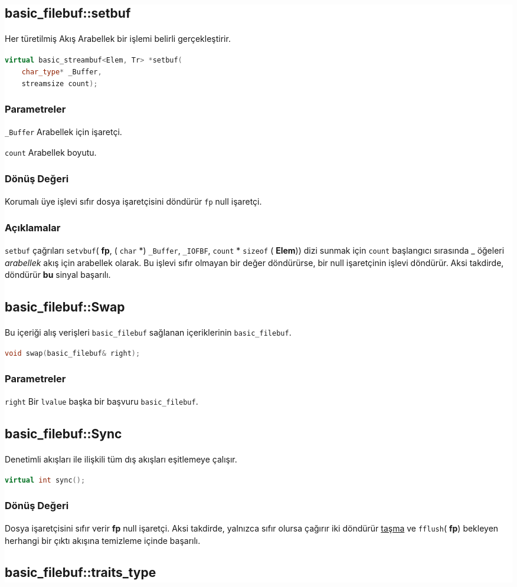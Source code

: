 ## <a name="setbuf"></a>  basic_filebuf::setbuf

Her türetilmiş Akış Arabellek bir işlemi belirli gerçekleştirir.

```cpp
virtual basic_streambuf<Elem, Tr> *setbuf(
    char_type* _Buffer,
    streamsize count);
```

### <a name="parameters"></a>Parametreler

`_Buffer` Arabellek için işaretçi.

`count` Arabellek boyutu.

### <a name="return-value"></a>Dönüş Değeri

Korumalı üye işlevi sıfır dosya işaretçisini döndürür `fp` null işaretçi.

### <a name="remarks"></a>Açıklamalar

`setbuf` çağrıları `setvbuf`( **fp**, ( `char` \*) `_Buffer`, `_IOFBF`, `count` \* `sizeof` ( **Elem**)) dizi sunmak için `count` başlangıcı sırasında _ öğeleri *arabellek* akış için arabellek olarak. Bu işlevi sıfır olmayan bir değer döndürürse, bir null işaretçinin işlevi döndürür. Aksi takdirde, döndürür **bu** sinyal başarılı.

## <a name="swap"></a>  basic_filebuf::Swap

Bu içeriği alış verişleri `basic_filebuf` sağlanan içeriklerinin `basic_filebuf`.

```cpp
void swap(basic_filebuf& right);
```

### <a name="parameters"></a>Parametreler

`right` Bir `lvalue` başka bir başvuru `basic_filebuf`.

## <a name="sync"></a>  basic_filebuf::Sync

Denetimli akışları ile ilişkili tüm dış akışları eşitlemeye çalışır.

```cpp
virtual int sync();
```

### <a name="return-value"></a>Dönüş Değeri

Dosya işaretçisini sıfır verir **fp** null işaretçi. Aksi takdirde, yalnızca sıfır olursa çağırır iki döndürür [taşma](#overflow) ve `fflush`( **fp**) bekleyen herhangi bir çıktı akışına temizleme içinde başarılı.

## <a name="traits_type"></a>  basic_filebuf::traits_type
